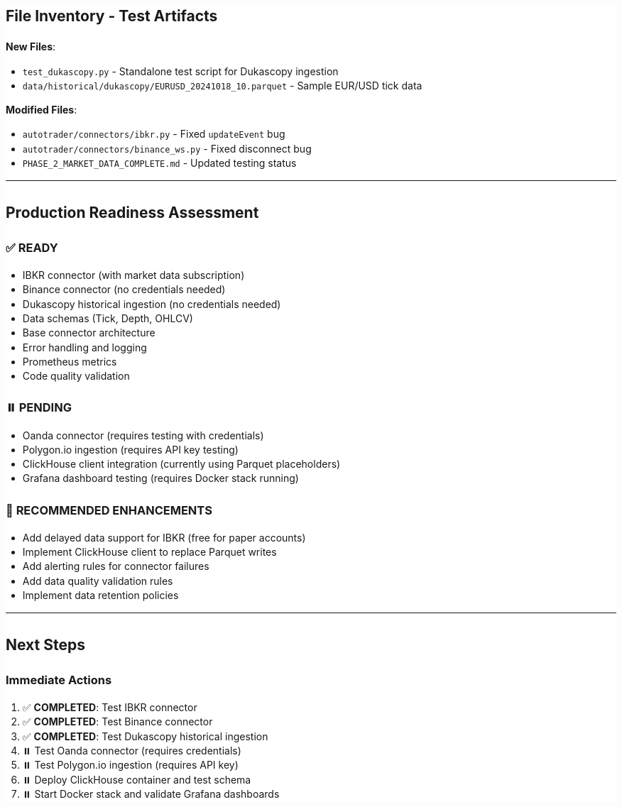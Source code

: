 
## File Inventory - Test Artifacts

**New Files**:
- `test_dukascopy.py` - Standalone test script for Dukascopy ingestion
- `data/historical/dukascopy/EURUSD_20241018_10.parquet` - Sample EUR/USD tick data

**Modified Files**:
- `autotrader/connectors/ibkr.py` - Fixed `updateEvent` bug
- `autotrader/connectors/binance_ws.py` - Fixed disconnect bug
- `PHASE_2_MARKET_DATA_COMPLETE.md` - Updated testing status

---

## Production Readiness Assessment

### ✅ **READY**
- IBKR connector (with market data subscription)
- Binance connector (no credentials needed)
- Dukascopy historical ingestion (no credentials needed)
- Data schemas (Tick, Depth, OHLCV)
- Base connector architecture
- Error handling and logging
- Prometheus metrics
- Code quality validation

### ⏸️ **PENDING**
- Oanda connector (requires testing with credentials)
- Polygon.io ingestion (requires API key testing)
- ClickHouse client integration (currently using Parquet placeholders)
- Grafana dashboard testing (requires Docker stack running)

### 🔧 **RECOMMENDED ENHANCEMENTS**
- Add delayed data support for IBKR (free for paper accounts)
- Implement ClickHouse client to replace Parquet writes
- Add alerting rules for connector failures
- Add data quality validation rules
- Implement data retention policies

---

## Next Steps

### Immediate Actions
1. ✅ **COMPLETED**: Test IBKR connector
2. ✅ **COMPLETED**: Test Binance connector  
3. ✅ **COMPLETED**: Test Dukascopy historical ingestion
4. ⏸️ Test Oanda connector (requires credentials)
5. ⏸️ Test Polygon.io ingestion (requires API key)
6. ⏸️ Deploy ClickHouse container and test schema
7. ⏸️ Start Docker stack and validate Grafana dashboards
